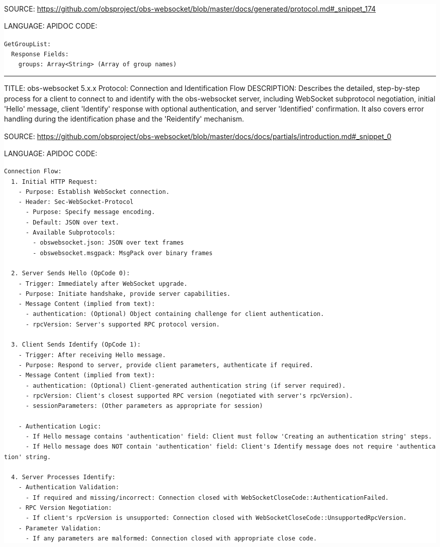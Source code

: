 SOURCE: https://github.com/obsproject/obs-websocket/blob/master/docs/generated/protocol.md#_snippet_174

LANGUAGE: APIDOC
CODE:
```
GetGroupList:
  Response Fields:
    groups: Array<String> (Array of group names)
```

----------------------------------------

TITLE: obs-websocket 5.x.x Protocol: Connection and Identification Flow
DESCRIPTION: Describes the detailed, step-by-step process for a client to connect to and identify with the obs-websocket server, including WebSocket subprotocol negotiation, initial 'Hello' message, client 'Identify' response with optional authentication, and server 'Identified' confirmation. It also covers error handling during the identification phase and the 'Reidentify' mechanism.

SOURCE: https://github.com/obsproject/obs-websocket/blob/master/docs/docs/partials/introduction.md#_snippet_0

LANGUAGE: APIDOC
CODE:
```
Connection Flow:
  1. Initial HTTP Request:
    - Purpose: Establish WebSocket connection.
    - Header: Sec-WebSocket-Protocol
      - Purpose: Specify message encoding.
      - Default: JSON over text.
      - Available Subprotocols:
        - obswebsocket.json: JSON over text frames
        - obswebsocket.msgpack: MsgPack over binary frames

  2. Server Sends Hello (OpCode 0):
    - Trigger: Immediately after WebSocket upgrade.
    - Purpose: Initiate handshake, provide server capabilities.
    - Message Content (implied from text):
      - authentication: (Optional) Object containing challenge for client authentication.
      - rpcVersion: Server's supported RPC protocol version.

  3. Client Sends Identify (OpCode 1):
    - Trigger: After receiving Hello message.
    - Purpose: Respond to server, provide client parameters, authenticate if required.
    - Message Content (implied from text):
      - authentication: (Optional) Client-generated authentication string (if server required).
      - rpcVersion: Client's closest supported RPC version (negotiated with server's rpcVersion).
      - sessionParameters: (Other parameters as appropriate for session)

    - Authentication Logic:
      - If Hello message contains 'authentication' field: Client must follow 'Creating an authentication string' steps.
      - If Hello message does NOT contain 'authentication' field: Client's Identify message does not require 'authentication' string.

  4. Server Processes Identify:
    - Authentication Validation:
      - If required and missing/incorrect: Connection closed with WebSocketCloseCode::AuthenticationFailed.
    - RPC Version Negotiation:
      - If client's rpcVersion is unsupported: Connection closed with WebSocketCloseCode::UnsupportedRpcVersion.
    - Parameter Validation:
      - If any parameters are malformed: Connection closed with appropriate close code.

```